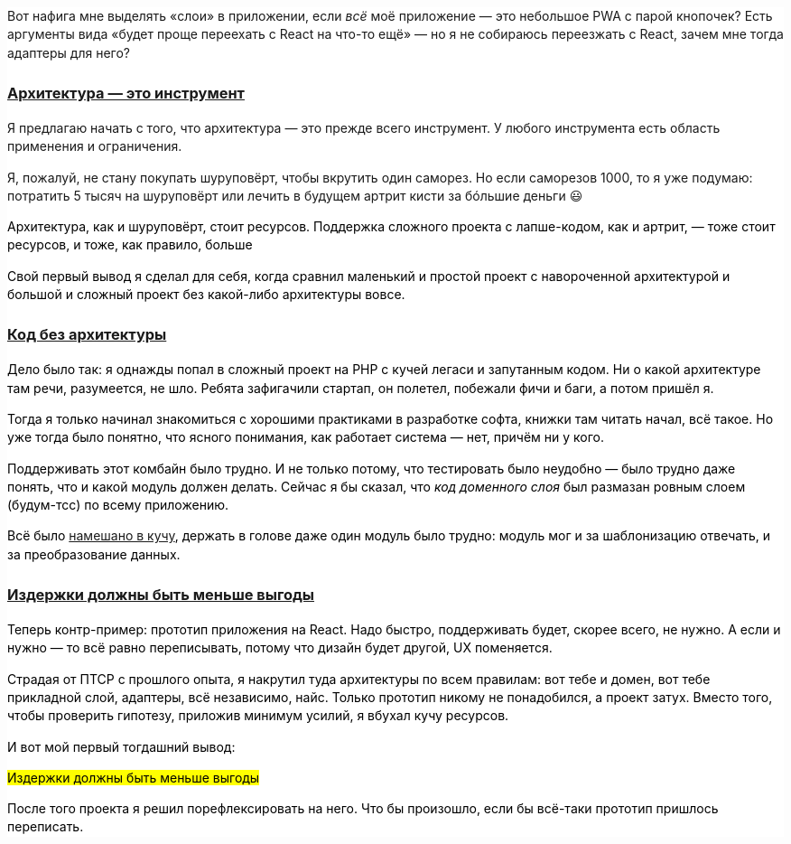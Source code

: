 Вот нафига мне выделять «слои» в приложении, если _всё_ моё приложение — это небольшое PWA с парой кнопочек? Есть аргументы вида «будет проще переехать с React на что-то ещё» — но я не собираюсь переезжать с React, зачем мне тогда адаптеры для него?

### [Архитектура — это инструмент](https://twitter.com/jsunderhood/status/1386598748973842436)

Я предлагаю начать с того, что архитектура — это прежде всего инструмент. У любого инструмента есть область применения и ограничения.

Я, пожалуй, не стану покупать шуруповёрт, чтобы вкрутить один саморез. Но если саморезов 1000, то я уже подумаю: потратить 5 тысяч на шуруповёрт или лечить в будущем артрит кисти за бóльшие деньги 😃

<mark>

Архитектура, как и шуруповёрт, стоит ресурсов. Поддержка сложного проекта с лапше-кодом, как и
артрит, — тоже стоит ресурсов, и тоже, как правило, больше
</mark>

Свой первый вывод я сделал для себя, когда сравнил маленький и простой проект с навороченной архитектурой и большой и сложный проект без какой-либо архитектуры вовсе.

### [Код без архитектуры](https://twitter.com/jsunderhood/status/1386600552033816578)

Дело было так: я однажды попал в сложный проект на PHP с кучей легаси и запутанным кодом. Ни о какой архитектуре там речи, разумеется, не шло. Ребята зафигачили стартап, он полетел, побежали фичи и баги, а потом пришёл я.

Тогда я только начинал знакомиться с хорошими практиками в разработке софта, книжки там читать начал, всё такое. Но уже тогда было понятно, что ясного понимания, как работает система — нет, причём ни у кого.

Поддерживать этот комбайн было трудно. И не только потому, что тестировать было неудобно — было трудно даже понять, что и какой модуль должен делать. Сейчас я бы сказал, что _код доменного слоя_ был размазан ровным слоем (будум-тсс) по всему приложению.

Всё было [намешано в кучу](https://ota-solid.vercel.app/srp), держать в голове даже один модуль было трудно: модуль мог и за шаблонизацию отвечать, и за преобразование данных.

### [Издержки должны быть меньше выгоды](https://twitter.com/jsunderhood/status/1386606061709316097)

Теперь контр-пример: прототип приложения на React. Надо быстро, поддерживать будет, скорее всего, не нужно. А если и нужно — то всё равно переписывать, потому что дизайн будет другой, UX поменяется.

Страдая от ПТСР с прошлого опыта, я накрутил туда архитектуры по всем правилам: вот тебе и домен, вот тебе прикладной слой, адаптеры, всё независимо, найс. Только прототип никому не понадобился, а проект затух. Вместо того, чтобы проверить гипотезу, приложив минимум усилий, я вбухал кучу ресурсов.

И вот мой первый тогдашний вывод:

<mark>
Издержки должны быть меньше выгоды</mark>

После того проекта я решил порефлексировать на него. Что бы произошло, если бы всё-таки прототип пришлось переписать.
